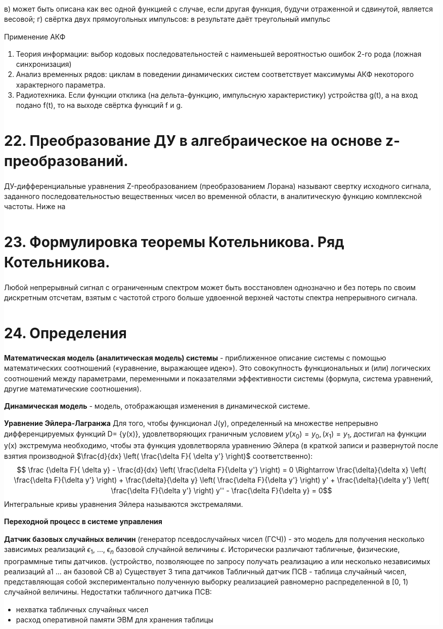 в) может быть описана как вес одной функцией с случае, если другая функция, будучи отраженной и сдвинутой, является весовой;
г) свёртка двух прямоугольных импульсов: в результате даёт треугольный импульс

Применение АКФ
1) Теория информации: выбор кодовых последовательностей с наименьшей вероятностью ошибок 2-го рода (ложная синхронизация)
2) Анализ временных рядов: циклам в поведении динамических систем соответствует максимумы АКФ некоторого характерного параметра.
3) Радиотехника. Если функции отклика (на дельта-функцию, импульсную характеристику) устройства g(t), а на вход подано f(t), то на выходе свёртка функций f и g.
# 22. Преобразование ДУ в алгебраическое на основе z-преобразований.
ДУ-дифференциальные уравнения
Z-преобразованием (преобразованием Лорана) называют свертку исходного сигнала, заданного последовательностью вещественных чисел во временной области, в аналитическую функцию комплексной частоты.
Ниже на 

# 23. Формулировка теоремы Котельникова. Ряд Котельникова.
Любой непрерывный сигнал с ограниченным спектром может быть восстановлен однозначно и без потерь по своим дискретным отсчетам, взятым с частотой строго больше удвоенной верхней частоты спектра непрерывного сигнала.



# 24. Определения


**Математическая модель (аналитическая модель) системы** - приближенное описание системы с помощью математических соотношений («уравнение, выражающее идею»). Это совокупность функциональных и (или) логических соотношений между параметрами, переменными и показателями эффективности системы (формула, система уравнений, другие математические соотношения).

**Динамическая модель** - модель, отображающая изменения в динамической системе.


__Уравнение Эйлера-Лагранжа__
Для того, чтобы функционал J(y), определенный на множестве непрерывно дифференцируемых функций D= {y(x)}, удовлетворяющих граничным условием $y(x_0) = y_0, (x_1) = y_1$, достигал на функции y(x) экстремума необходимо, чтобы эта функция удовлетворяла уравнению Эйлера (в краткой записи и развернутой после взятия производной $\frac{d}{dx} \left( \frac{\delta F}{ \delta y'} \right)$ соответственно): $$ \frac {\delta F}{ \delta y} - \frac{d}{dx} \left( \frac{\delta F}{\delta y'} \right) = 0 \Rightarrow \frac{\delta}{\delta x} \left( \frac{\delta F}{\delta y'} \right) + \frac{\delta}{\delta y} \left( \frac{\delta F}{\delta y'} \right) y' + \frac{\delta}{\delta y'} \left( \frac{\delta F}{\delta y'} \right) y'' - \frac{\delta F}{\delta y} = 0$$
Интегральные кривы уравнения Эйлера называются экстремалями.


__Переходной процесс в системе управления__


__Датчик базовых случайных величин__
(генератор псевдослучайных чисел (ГСЧ))
\- это модель для получения несколько зависимых реализаций $\epsilon_1, \ \ldots, \ \epsilon_n$ базовой случайной величины $\epsilon$. Исторически различают табличные, физические, программные типы датчиков.
(устройство, позволяющее по запросу получать реализацию а или несколько независимых реализаций а1 ... ан базовой СВ а)
Существует 3 типа датчиков
Табличный датчик ПСВ - таблица случайный чисел, представляющая собой экспериментально полученную выборку реализацией равномерно распределенной в \[0, 1) случайной величины.
Недостатки табличного датчика ПСВ:
- нехватка табличных случайных чисел
- расход оперативной памяти ЭВМ для хранения таблицы